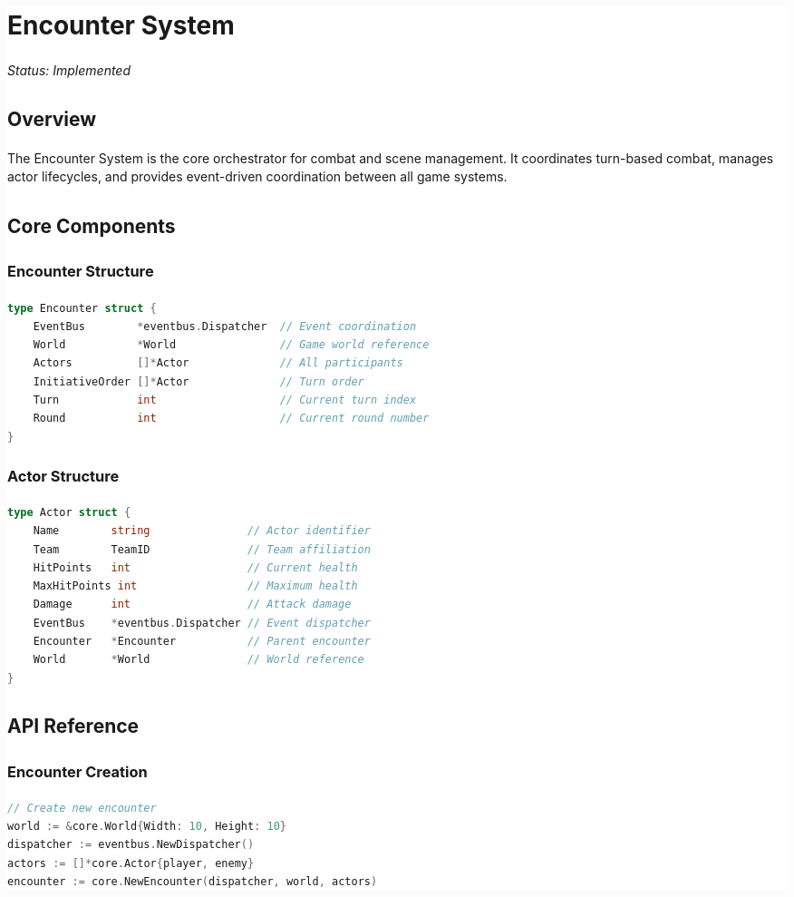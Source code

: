 # Encounter System

*Status: Implemented*

## Overview

The Encounter System is the core orchestrator for combat and scene management. It coordinates turn-based combat, manages actor lifecycles, and provides event-driven coordination between all game systems.

## Core Components

### Encounter Structure

```go
type Encounter struct {
    EventBus        *eventbus.Dispatcher  // Event coordination
    World           *World                // Game world reference
    Actors          []*Actor              // All participants
    InitiativeOrder []*Actor              // Turn order
    Turn            int                   // Current turn index
    Round           int                   // Current round number
}
```

### Actor Structure

```go
type Actor struct {
    Name        string               // Actor identifier
    Team        TeamID               // Team affiliation
    HitPoints   int                  // Current health
    MaxHitPoints int                 // Maximum health
    Damage      int                  // Attack damage
    EventBus    *eventbus.Dispatcher // Event dispatcher
    Encounter   *Encounter           // Parent encounter
    World       *World               // World reference
}
```

## API Reference

### Encounter Creation

```go
// Create new encounter
world := &core.World{Width: 10, Height: 10}
dispatcher := eventbus.NewDispatcher()
actors := []*core.Actor{player, enemy}
encounter := core.NewEncounter(dispatcher, world, actors)
```
